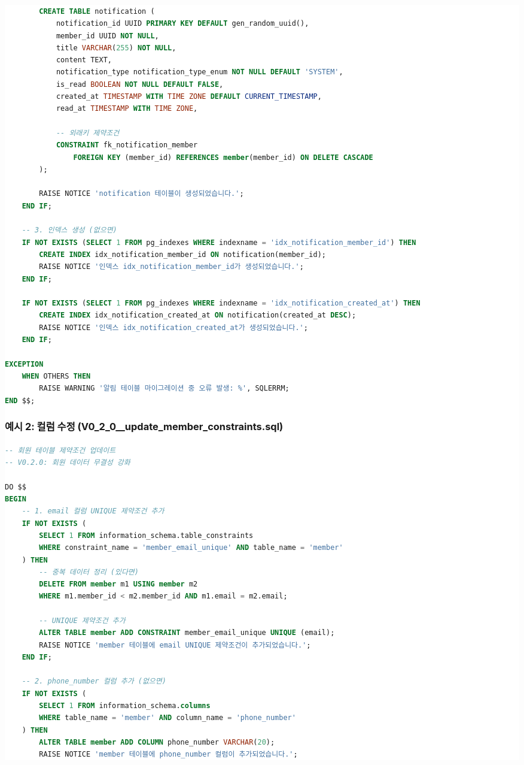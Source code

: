 ```sql
        CREATE TABLE notification (
            notification_id UUID PRIMARY KEY DEFAULT gen_random_uuid(),
            member_id UUID NOT NULL,
            title VARCHAR(255) NOT NULL,
            content TEXT,
            notification_type notification_type_enum NOT NULL DEFAULT 'SYSTEM',
            is_read BOOLEAN NOT NULL DEFAULT FALSE,
            created_at TIMESTAMP WITH TIME ZONE DEFAULT CURRENT_TIMESTAMP,
            read_at TIMESTAMP WITH TIME ZONE,
            
            -- 외래키 제약조건
            CONSTRAINT fk_notification_member 
                FOREIGN KEY (member_id) REFERENCES member(member_id) ON DELETE CASCADE
        );
        
        RAISE NOTICE 'notification 테이블이 생성되었습니다.';
    END IF;

    -- 3. 인덱스 생성 (없으면)
    IF NOT EXISTS (SELECT 1 FROM pg_indexes WHERE indexname = 'idx_notification_member_id') THEN
        CREATE INDEX idx_notification_member_id ON notification(member_id);
        RAISE NOTICE '인덱스 idx_notification_member_id가 생성되었습니다.';
    END IF;

    IF NOT EXISTS (SELECT 1 FROM pg_indexes WHERE indexname = 'idx_notification_created_at') THEN
        CREATE INDEX idx_notification_created_at ON notification(created_at DESC);
        RAISE NOTICE '인덱스 idx_notification_created_at가 생성되었습니다.';
    END IF;

EXCEPTION 
    WHEN OTHERS THEN
        RAISE WARNING '알림 테이블 마이그레이션 중 오류 발생: %', SQLERRM;
END $$;
```

### 예시 2: 컬럼 수정 (V0_2_0__update_member_constraints.sql)
```sql
-- 회원 테이블 제약조건 업데이트
-- V0.2.0: 회원 데이터 무결성 강화

DO $$
BEGIN
    -- 1. email 컬럼 UNIQUE 제약조건 추가
    IF NOT EXISTS (
        SELECT 1 FROM information_schema.table_constraints 
        WHERE constraint_name = 'member_email_unique' AND table_name = 'member'
    ) THEN
        -- 중복 데이터 정리 (있다면)
        DELETE FROM member m1 USING member m2 
        WHERE m1.member_id < m2.member_id AND m1.email = m2.email;
        
        -- UNIQUE 제약조건 추가
        ALTER TABLE member ADD CONSTRAINT member_email_unique UNIQUE (email);
        RAISE NOTICE 'member 테이블에 email UNIQUE 제약조건이 추가되었습니다.';
    END IF;

    -- 2. phone_number 컬럼 추가 (없으면)
    IF NOT EXISTS (
        SELECT 1 FROM information_schema.columns 
        WHERE table_name = 'member' AND column_name = 'phone_number'
    ) THEN
        ALTER TABLE member ADD COLUMN phone_number VARCHAR(20);
        RAISE NOTICE 'member 테이블에 phone_number 컬럼이 추가되었습니다.';
```